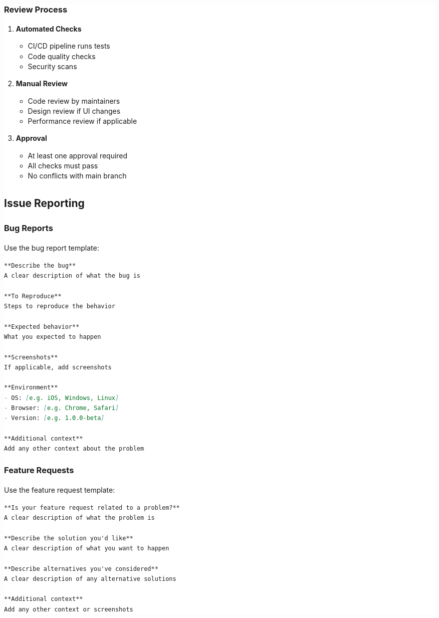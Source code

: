 ### Review Process

1. **Automated Checks**
   - CI/CD pipeline runs tests
   - Code quality checks
   - Security scans

2. **Manual Review**
   - Code review by maintainers
   - Design review if UI changes
   - Performance review if applicable

3. **Approval**
   - At least one approval required
   - All checks must pass
   - No conflicts with main branch

## Issue Reporting

### Bug Reports

Use the bug report template:

```markdown
**Describe the bug**
A clear description of what the bug is

**To Reproduce**
Steps to reproduce the behavior

**Expected behavior**
What you expected to happen

**Screenshots**
If applicable, add screenshots

**Environment**
- OS: [e.g. iOS, Windows, Linux]
- Browser: [e.g. Chrome, Safari]
- Version: [e.g. 1.0.0-beta]

**Additional context**
Add any other context about the problem
```

### Feature Requests

Use the feature request template:

```markdown
**Is your feature request related to a problem?**
A clear description of what the problem is

**Describe the solution you'd like**
A clear description of what you want to happen

**Describe alternatives you've considered**
A clear description of any alternative solutions

**Additional context**
Add any other context or screenshots
```
